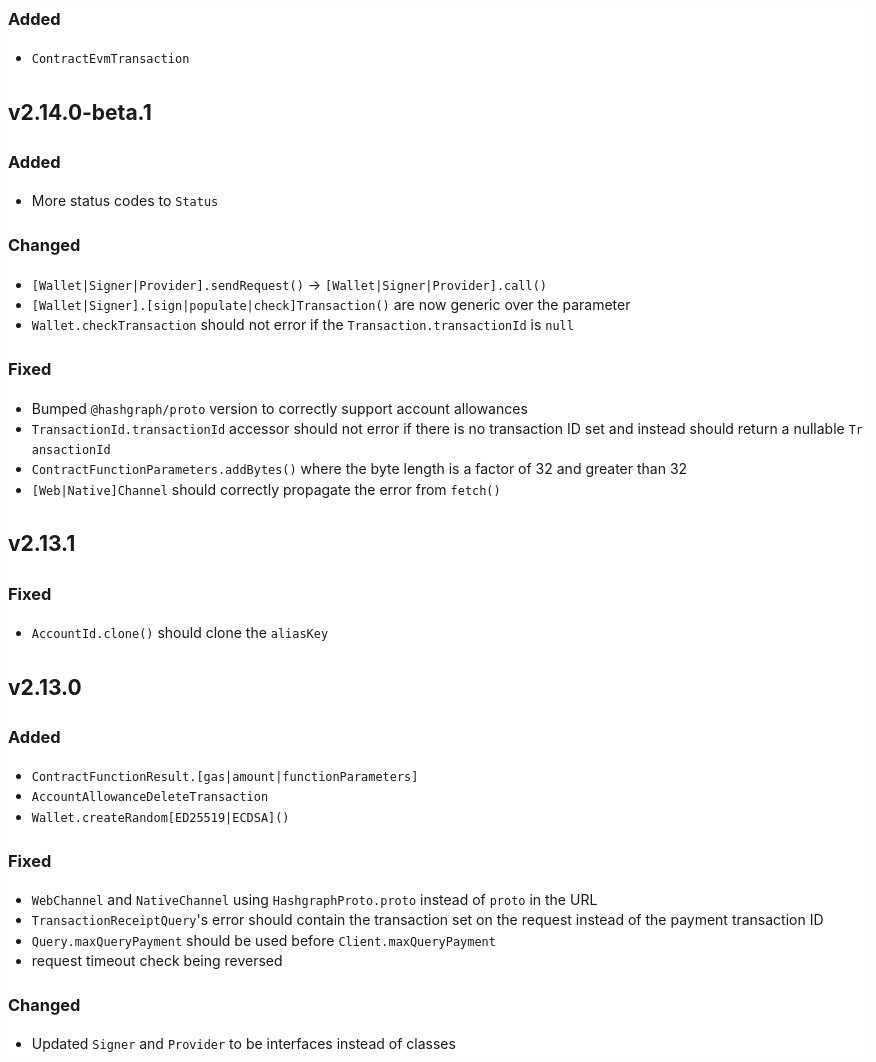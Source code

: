 ### Added

-   `ContractEvmTransaction`

## v2.14.0-beta.1

### Added

-   More status codes to `Status`

### Changed

-   `[Wallet|Signer|Provider].sendRequest()` -> `[Wallet|Signer|Provider].call()`
-   `[Wallet|Signer].[sign|populate|check]Transaction()` are now generic over the parameter
-   `Wallet.checkTransaction` should not error if the `Transaction.transactionId` is `null`

### Fixed

-   Bumped `@hashgraph/proto` version to correctly support account allowances
-   `TransactionId.transactionId` accessor should not error if there is no transaction ID set and
    instead should return a nullable `TransactionId`
-   `ContractFunctionParameters.addBytes()` where the byte length is a factor of 32 and greater than 32
-   `[Web|Native]Channel` should correctly propagate the error from `fetch()`

## v2.13.1

### Fixed

-   `AccountId.clone()` should clone the `aliasKey`

## v2.13.0

### Added

-   `ContractFunctionResult.[gas|amount|functionParameters]`
-   `AccountAllowanceDeleteTransaction`
-   `Wallet.createRandom[ED25519|ECDSA]()`

### Fixed

-   `WebChannel` and `NativeChannel` using `HashgraphProto.proto` instead of `proto` in the URL
-   `TransactionReceiptQuery`'s error should contain the transaction set on the request instead
    of the payment transaction ID
-   `Query.maxQueryPayment` should be used before `Client.maxQueryPayment`
-   request timeout check being reversed

### Changed

-   Updated `Signer` and `Provider` to be interfaces instead of classes
